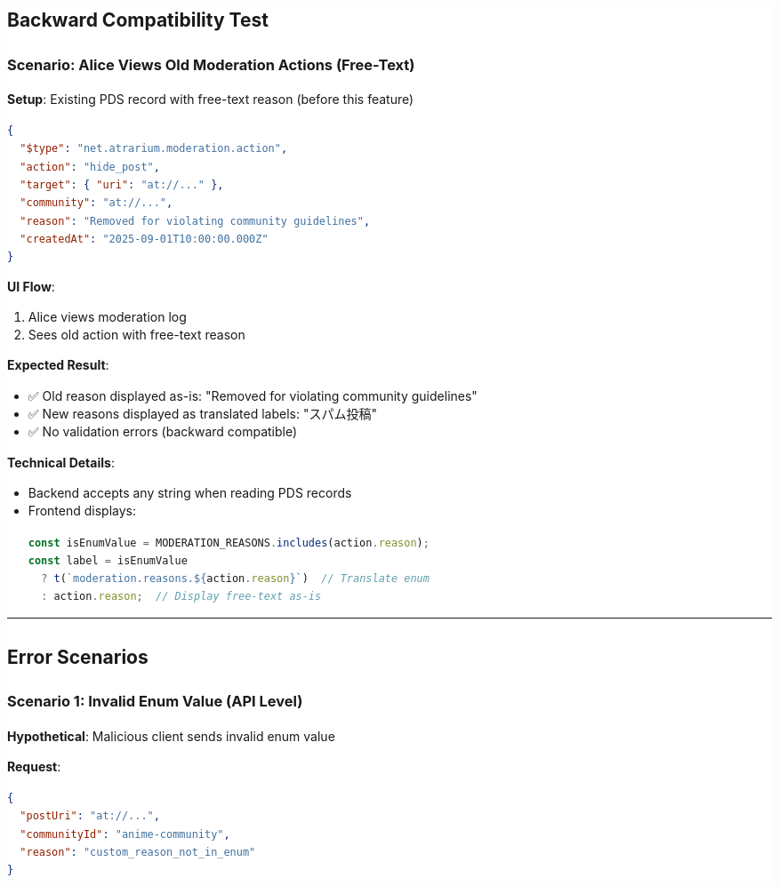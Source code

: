 
## Backward Compatibility Test

### Scenario: Alice Views Old Moderation Actions (Free-Text)

**Setup**: Existing PDS record with free-text reason (before this feature)

```json
{
  "$type": "net.atrarium.moderation.action",
  "action": "hide_post",
  "target": { "uri": "at://..." },
  "community": "at://...",
  "reason": "Removed for violating community guidelines",
  "createdAt": "2025-09-01T10:00:00.000Z"
}
```

**UI Flow**:
1. Alice views moderation log
2. Sees old action with free-text reason

**Expected Result**:
- ✅ Old reason displayed as-is: "Removed for violating community guidelines"
- ✅ New reasons displayed as translated labels: "スパム投稿"
- ✅ No validation errors (backward compatible)

**Technical Details**:
- Backend accepts any string when reading PDS records
- Frontend displays:
  ```typescript
  const isEnumValue = MODERATION_REASONS.includes(action.reason);
  const label = isEnumValue
    ? t(`moderation.reasons.${action.reason}`)  // Translate enum
    : action.reason;  // Display free-text as-is
  ```

---

## Error Scenarios

### Scenario 1: Invalid Enum Value (API Level)

**Hypothetical**: Malicious client sends invalid enum value

**Request**:
```json
{
  "postUri": "at://...",
  "communityId": "anime-community",
  "reason": "custom_reason_not_in_enum"
}
```
